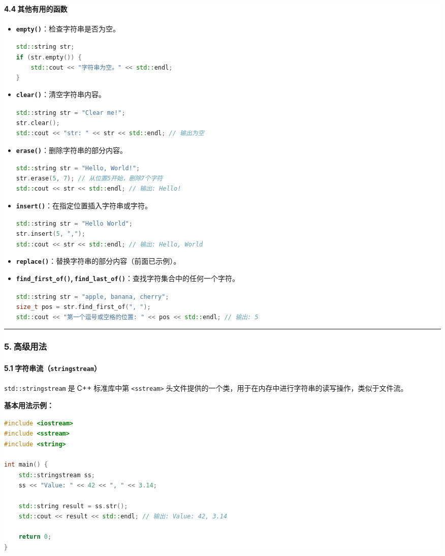 #### 4.4 其他有用的函数

- **`empty()`**：检查字符串是否为空。

  ```cpp
  std::string str;
  if (str.empty()) {
      std::cout << "字符串为空。" << std::endl;
  }
  ```

- **`clear()`**：清空字符串内容。

  ```cpp
  std::string str = "Clear me!";
  str.clear();
  std::cout << "str: " << str << std::endl; // 输出为空
  ```

- **`erase()`**：删除字符串的部分内容。

  ```cpp
  std::string str = "Hello, World!";
  str.erase(5, 7); // 从位置5开始，删除7个字符
  std::cout << str << std::endl; // 输出: Hello!
  ```

- **`insert()`**：在指定位置插入字符串或字符。

  ```cpp
  std::string str = "Hello World";
  str.insert(5, ",");
  std::cout << str << std::endl; // 输出: Hello, World
  ```

- **`replace()`**：替换字符串的部分内容（前面已示例）。

- **`find_first_of()`, `find_last_of()`**：查找字符集合中的任何一个字符。

  ```cpp
  std::string str = "apple, banana, cherry";
  size_t pos = str.find_first_of(", ");
  std::cout << "第一个逗号或空格的位置: " << pos << std::endl; // 输出: 5
  ```

------

### 5. 高级用法

#### 5.1 字符串流（`stringstream`）

`std::stringstream` 是 C++ 标准库中第 `<sstream>` 头文件提供的一个类，用于在内存中进行字符串的读写操作，类似于文件流。

**基本用法示例：**

```cpp
#include <iostream>
#include <sstream>
#include <string>

int main() {
    std::stringstream ss;
    ss << "Value: " << 42 << ", " << 3.14;

    std::string result = ss.str();
    std::cout << result << std::endl; // 输出: Value: 42, 3.14

    return 0;
}
```
